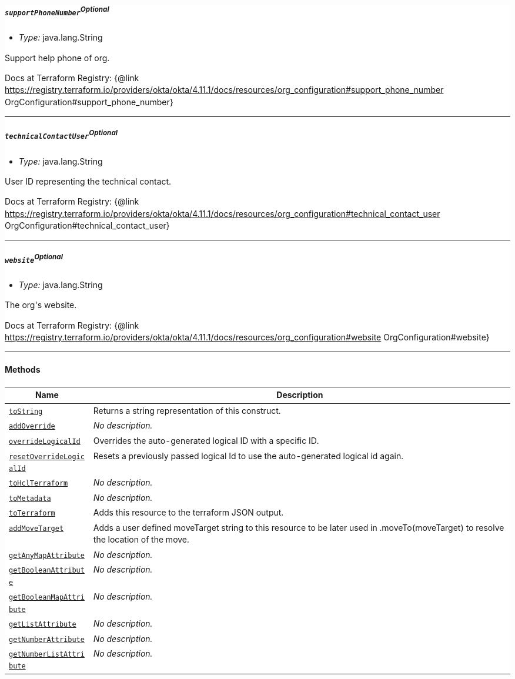 ##### `supportPhoneNumber`<sup>Optional</sup> <a name="supportPhoneNumber" id="@cdktf/provider-okta.orgConfiguration.OrgConfiguration.Initializer.parameter.supportPhoneNumber"></a>

- *Type:* java.lang.String

Support help phone of org.

Docs at Terraform Registry: {@link https://registry.terraform.io/providers/okta/okta/4.11.1/docs/resources/org_configuration#support_phone_number OrgConfiguration#support_phone_number}

---

##### `technicalContactUser`<sup>Optional</sup> <a name="technicalContactUser" id="@cdktf/provider-okta.orgConfiguration.OrgConfiguration.Initializer.parameter.technicalContactUser"></a>

- *Type:* java.lang.String

User ID representing the technical contact.

Docs at Terraform Registry: {@link https://registry.terraform.io/providers/okta/okta/4.11.1/docs/resources/org_configuration#technical_contact_user OrgConfiguration#technical_contact_user}

---

##### `website`<sup>Optional</sup> <a name="website" id="@cdktf/provider-okta.orgConfiguration.OrgConfiguration.Initializer.parameter.website"></a>

- *Type:* java.lang.String

The org's website.

Docs at Terraform Registry: {@link https://registry.terraform.io/providers/okta/okta/4.11.1/docs/resources/org_configuration#website OrgConfiguration#website}

---

#### Methods <a name="Methods" id="Methods"></a>

| **Name** | **Description** |
| --- | --- |
| <code><a href="#@cdktf/provider-okta.orgConfiguration.OrgConfiguration.toString">toString</a></code> | Returns a string representation of this construct. |
| <code><a href="#@cdktf/provider-okta.orgConfiguration.OrgConfiguration.addOverride">addOverride</a></code> | *No description.* |
| <code><a href="#@cdktf/provider-okta.orgConfiguration.OrgConfiguration.overrideLogicalId">overrideLogicalId</a></code> | Overrides the auto-generated logical ID with a specific ID. |
| <code><a href="#@cdktf/provider-okta.orgConfiguration.OrgConfiguration.resetOverrideLogicalId">resetOverrideLogicalId</a></code> | Resets a previously passed logical Id to use the auto-generated logical id again. |
| <code><a href="#@cdktf/provider-okta.orgConfiguration.OrgConfiguration.toHclTerraform">toHclTerraform</a></code> | *No description.* |
| <code><a href="#@cdktf/provider-okta.orgConfiguration.OrgConfiguration.toMetadata">toMetadata</a></code> | *No description.* |
| <code><a href="#@cdktf/provider-okta.orgConfiguration.OrgConfiguration.toTerraform">toTerraform</a></code> | Adds this resource to the terraform JSON output. |
| <code><a href="#@cdktf/provider-okta.orgConfiguration.OrgConfiguration.addMoveTarget">addMoveTarget</a></code> | Adds a user defined moveTarget string to this resource to be later used in .moveTo(moveTarget) to resolve the location of the move. |
| <code><a href="#@cdktf/provider-okta.orgConfiguration.OrgConfiguration.getAnyMapAttribute">getAnyMapAttribute</a></code> | *No description.* |
| <code><a href="#@cdktf/provider-okta.orgConfiguration.OrgConfiguration.getBooleanAttribute">getBooleanAttribute</a></code> | *No description.* |
| <code><a href="#@cdktf/provider-okta.orgConfiguration.OrgConfiguration.getBooleanMapAttribute">getBooleanMapAttribute</a></code> | *No description.* |
| <code><a href="#@cdktf/provider-okta.orgConfiguration.OrgConfiguration.getListAttribute">getListAttribute</a></code> | *No description.* |
| <code><a href="#@cdktf/provider-okta.orgConfiguration.OrgConfiguration.getNumberAttribute">getNumberAttribute</a></code> | *No description.* |
| <code><a href="#@cdktf/provider-okta.orgConfiguration.OrgConfiguration.getNumberListAttribute">getNumberListAttribute</a></code> | *No description.* |